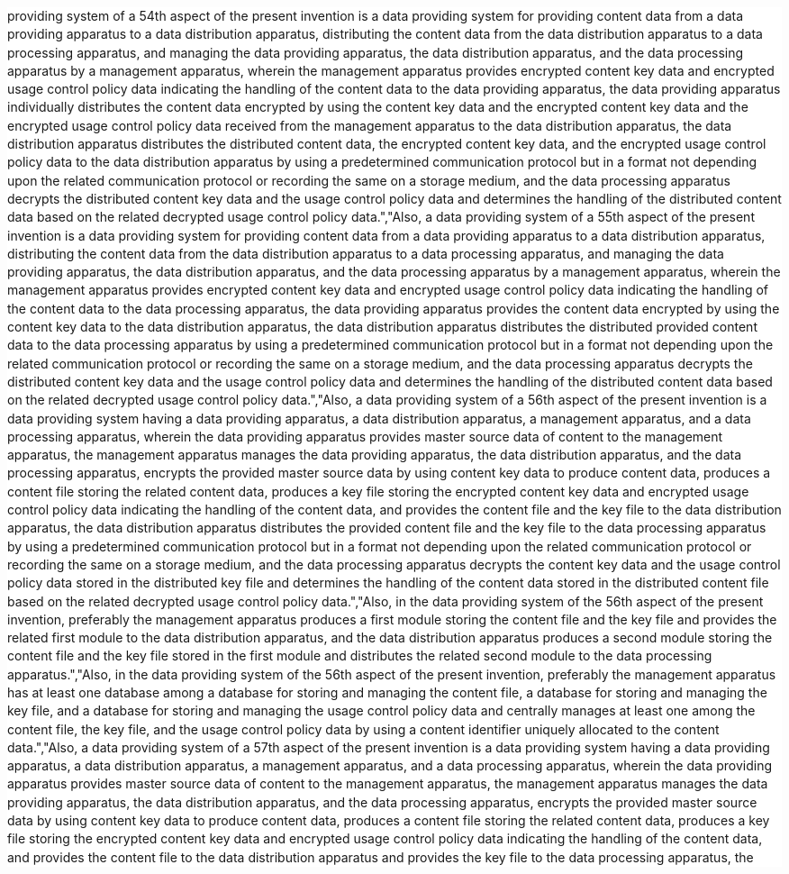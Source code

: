 providing system of a 54th aspect of the present invention is a data providing system for providing content data from a data providing apparatus to a data distribution apparatus, distributing the content data from the data distribution apparatus to a data processing apparatus, and managing the data providing apparatus, the data distribution apparatus, and the data processing apparatus by a management apparatus, wherein the management apparatus provides encrypted content key data and encrypted usage control policy data indicating the handling of the content data to the data providing apparatus, the data providing apparatus individually distributes the content data encrypted by using the content key data and the encrypted content key data and the encrypted usage control policy data received from the management apparatus to the data distribution apparatus, the data distribution apparatus distributes the distributed content data, the encrypted content key data, and the encrypted usage control policy data to the data distribution apparatus by using a predetermined communication protocol but in a format not depending upon the related communication protocol or recording the same on a storage medium, and the data processing apparatus decrypts the distributed content key data and the usage control policy data and determines the handling of the distributed content data based on the related decrypted usage control policy data.","Also, a data providing system of a 55th aspect of the present invention is a data providing system for providing content data from a data providing apparatus to a data distribution apparatus, distributing the content data from the data distribution apparatus to a data processing apparatus, and managing the data providing apparatus, the data distribution apparatus, and the data processing apparatus by a management apparatus, wherein the management apparatus provides encrypted content key data and encrypted usage control policy data indicating the handling of the content data to the data processing apparatus, the data providing apparatus provides the content data encrypted by using the content key data to the data distribution apparatus, the data distribution apparatus distributes the distributed provided content data to the data processing apparatus by using a predetermined communication protocol but in a format not depending upon the related communication protocol or recording the same on a storage medium, and the data processing apparatus decrypts the distributed content key data and the usage control policy data and determines the handling of the distributed content data based on the related decrypted usage control policy data.","Also, a data providing system of a 56th aspect of the present invention is a data providing system having a data providing apparatus, a data distribution apparatus, a management apparatus, and a data processing apparatus, wherein the data providing apparatus provides master source data of content to the management apparatus, the management apparatus manages the data providing apparatus, the data distribution apparatus, and the data processing apparatus, encrypts the provided master source data by using content key data to produce content data, produces a content file storing the related content data, produces a key file storing the encrypted content key data and encrypted usage control policy data indicating the handling of the content data, and provides the content file and the key file to the data distribution apparatus, the data distribution apparatus distributes the provided content file and the key file to the data processing apparatus by using a predetermined communication protocol but in a format not depending upon the related communication protocol or recording the same on a storage medium, and the data processing apparatus decrypts the content key data and the usage control policy data stored in the distributed key file and determines the handling of the content data stored in the distributed content file based on the related decrypted usage control policy data.","Also, in the data providing system of the 56th aspect of the present invention, preferably the management apparatus produces a first module storing the content file and the key file and provides the related first module to the data distribution apparatus, and the data distribution apparatus produces a second module storing the content file and the key file stored in the first module and distributes the related second module to the data processing apparatus.","Also, in the data providing system of the 56th aspect of the present invention, preferably the management apparatus has at least one database among a database for storing and managing the content file, a database for storing and managing the key file, and a database for storing and managing the usage control policy data and centrally manages at least one among the content file, the key file, and the usage control policy data by using a content identifier uniquely allocated to the content data.","Also, a data providing system of a 57th aspect of the present invention is a data providing system having a data providing apparatus, a data distribution apparatus, a management apparatus, and a data processing apparatus, wherein the data providing apparatus provides master source data of content to the management apparatus, the management apparatus manages the data providing apparatus, the data distribution apparatus, and the data processing apparatus, encrypts the provided master source data by using content key data to produce content data, produces a content file storing the related content data, produces a key file storing the encrypted content key data and encrypted usage control policy data indicating the handling of the content data, and provides the content file to the data distribution apparatus and provides the key file to the data processing apparatus, the